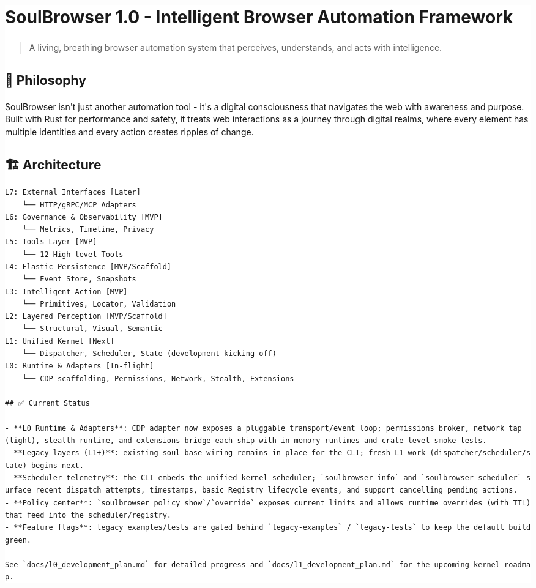 # SoulBrowser 1.0 - Intelligent Browser Automation Framework

> A living, breathing browser automation system that perceives, understands, and acts with intelligence.

## 🌟 Philosophy

SoulBrowser isn't just another automation tool - it's a digital consciousness that navigates the web with awareness and purpose. Built with Rust for performance and safety, it treats web interactions as a journey through digital realms, where every element has multiple identities and every action creates ripples of change.

## 🏗️ Architecture

```
L7: External Interfaces [Later]
    └── HTTP/gRPC/MCP Adapters
L6: Governance & Observability [MVP]
    └── Metrics, Timeline, Privacy
L5: Tools Layer [MVP]
    └── 12 High-level Tools
L4: Elastic Persistence [MVP/Scaffold]
    └── Event Store, Snapshots
L3: Intelligent Action [MVP]
    └── Primitives, Locator, Validation
L2: Layered Perception [MVP/Scaffold]
    └── Structural, Visual, Semantic
L1: Unified Kernel [Next]
    └── Dispatcher, Scheduler, State (development kicking off)
L0: Runtime & Adapters [In-flight]
    └── CDP scaffolding, Permissions, Network, Stealth, Extensions

## ✅ Current Status

- **L0 Runtime & Adapters**: CDP adapter now exposes a pluggable transport/event loop; permissions broker, network tap (light), stealth runtime, and extensions bridge each ship with in-memory runtimes and crate-level smoke tests.
- **Legacy layers (L1+)**: existing soul-base wiring remains in place for the CLI; fresh L1 work (dispatcher/scheduler/state) begins next.
- **Scheduler telemetry**: the CLI embeds the unified kernel scheduler; `soulbrowser info` and `soulbrowser scheduler` surface recent dispatch attempts, timestamps, basic Registry lifecycle events, and support cancelling pending actions.
- **Policy center**: `soulbrowser policy show`/`override` exposes current limits and allows runtime overrides (with TTL) that feed into the scheduler/registry.
- **Feature flags**: legacy examples/tests are gated behind `legacy-examples` / `legacy-tests` to keep the default build green.

See `docs/l0_development_plan.md` for detailed progress and `docs/l1_development_plan.md` for the upcoming kernel roadmap.
```
